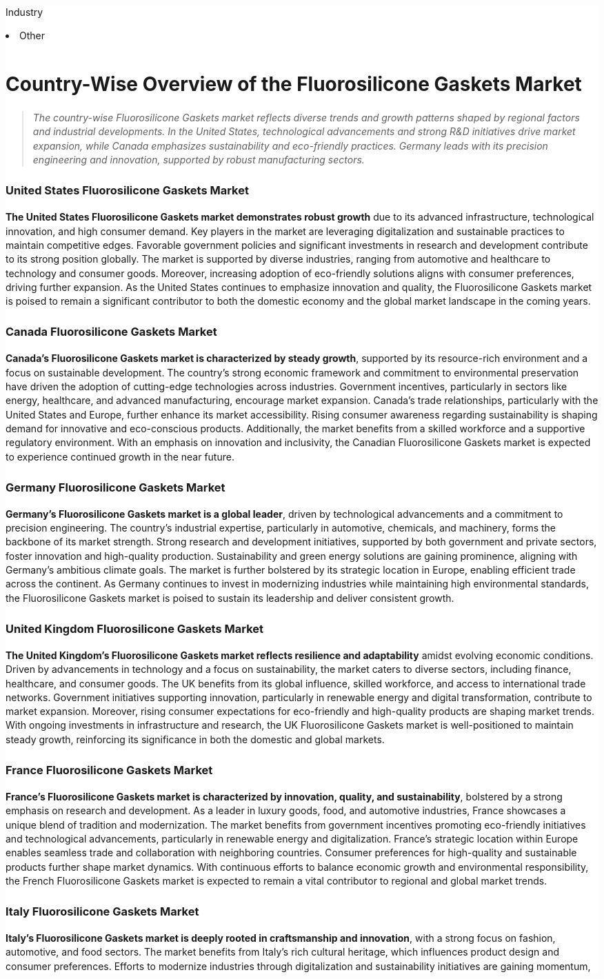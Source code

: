 Industry</li><li>Other</li></ul><h1><span class="">Country-Wise Overview of the Fluorosilicone Gaskets Market<br /></span></h1><blockquote><p><em><span class="">The country-wise Fluorosilicone Gaskets market reflects diverse trends and growth patterns shaped by regional factors and industrial developments. In the United States, technological advancements and strong R&amp;D initiatives drive market expansion, while Canada emphasizes sustainability and eco-friendly practices. Germany leads with its precision engineering and innovation, supported by robust manufacturing sectors.</span></em></p></blockquote><h3><strong>United States Fluorosilicone Gaskets Market</strong></h3><p><strong>The United States Fluorosilicone Gaskets market demonstrates robust growth</strong> due to its advanced infrastructure, technological innovation, and high consumer demand. Key players in the market are leveraging digitalization and sustainable practices to maintain competitive edges. Favorable government policies and significant investments in research and development contribute to its strong position globally. The market is supported by diverse industries, ranging from automotive and healthcare to technology and consumer goods. Moreover, increasing adoption of eco-friendly solutions aligns with consumer preferences, driving further expansion. As the United States continues to emphasize innovation and quality, the Fluorosilicone Gaskets market is poised to remain a significant contributor to both the domestic economy and the global market landscape in the coming years.</p><h3><strong>Canada Fluorosilicone Gaskets Market</strong></h3><p><strong>Canada&rsquo;s Fluorosilicone Gaskets market is characterized by steady growth</strong>, supported by its resource-rich environment and a focus on sustainable development. The country&rsquo;s strong economic framework and commitment to environmental preservation have driven the adoption of cutting-edge technologies across industries. Government incentives, particularly in sectors like energy, healthcare, and advanced manufacturing, encourage market expansion. Canada&rsquo;s trade relationships, particularly with the United States and Europe, further enhance its market accessibility. Rising consumer awareness regarding sustainability is shaping demand for innovative and eco-conscious products. Additionally, the market benefits from a skilled workforce and a supportive regulatory environment. With an emphasis on innovation and inclusivity, the Canadian Fluorosilicone Gaskets market is expected to experience continued growth in the near future.</p><h3><strong>Germany Fluorosilicone Gaskets Market</strong></h3><p><strong>Germany&rsquo;s Fluorosilicone Gaskets market is a global leader</strong>, driven by technological advancements and a commitment to precision engineering. The country&rsquo;s industrial expertise, particularly in automotive, chemicals, and machinery, forms the backbone of its market strength. Strong research and development initiatives, supported by both government and private sectors, foster innovation and high-quality production. Sustainability and green energy solutions are gaining prominence, aligning with Germany&rsquo;s ambitious climate goals. The market is further bolstered by its strategic location in Europe, enabling efficient trade across the continent. As Germany continues to invest in modernizing industries while maintaining high environmental standards, the Fluorosilicone Gaskets market is poised to sustain its leadership and deliver consistent growth.</p><h3><strong>United Kingdom Fluorosilicone Gaskets Market</strong></h3><p><strong>The United Kingdom&rsquo;s Fluorosilicone Gaskets market reflects resilience and adaptability</strong> amidst evolving economic conditions. Driven by advancements in technology and a focus on sustainability, the market caters to diverse sectors, including finance, healthcare, and consumer goods. The UK benefits from its global influence, skilled workforce, and access to international trade networks. Government initiatives supporting innovation, particularly in renewable energy and digital transformation, contribute to market expansion. Moreover, rising consumer expectations for eco-friendly and high-quality products are shaping market trends. With ongoing investments in infrastructure and research, the UK Fluorosilicone Gaskets market is well-positioned to maintain steady growth, reinforcing its significance in both the domestic and global markets.</p><h3><strong>France Fluorosilicone Gaskets Market</strong></h3><p><strong>France&rsquo;s Fluorosilicone Gaskets market is characterized by innovation, quality, and sustainability</strong>, bolstered by a strong emphasis on research and development. As a leader in luxury goods, food, and automotive industries, France showcases a unique blend of tradition and modernization. The market benefits from government incentives promoting eco-friendly initiatives and technological advancements, particularly in renewable energy and digitalization. France&rsquo;s strategic location within Europe enables seamless trade and collaboration with neighboring countries. Consumer preferences for high-quality and sustainable products further shape market dynamics. With continuous efforts to balance economic growth and environmental responsibility, the French Fluorosilicone Gaskets market is expected to remain a vital contributor to regional and global market trends.</p><h3><strong>Italy Fluorosilicone Gaskets Market</strong></h3><p><strong>Italy&rsquo;s Fluorosilicone Gaskets market is deeply rooted in craftsmanship and innovation</strong>, with a strong focus on fashion, automotive, and food sectors. The market benefits from Italy&rsquo;s rich cultural heritage, which influences product design and consumer preferences. Efforts to modernize industries through digitalization and sustainability initiatives are gaining momentum,